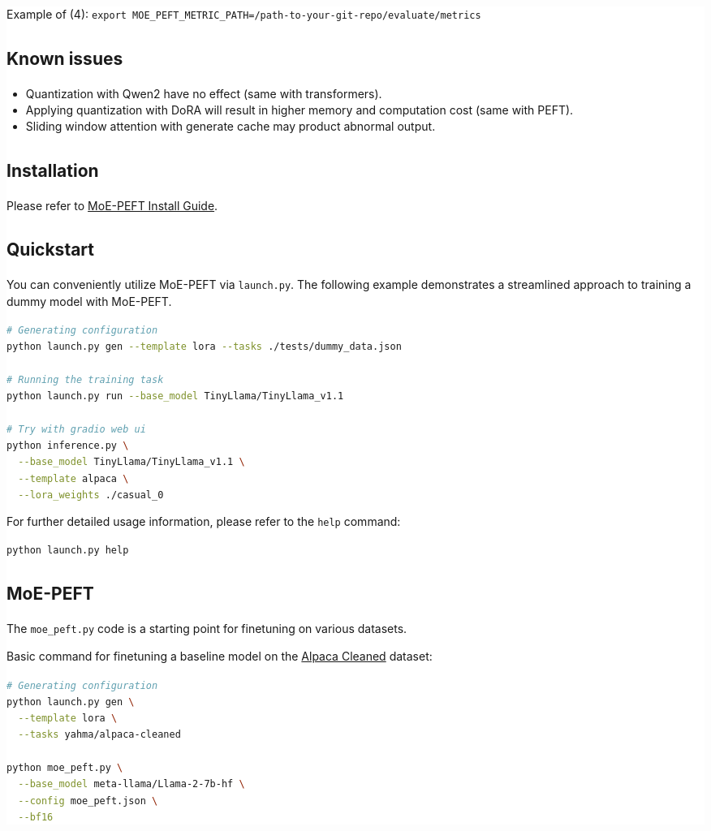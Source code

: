 Example of (4): `export MOE_PEFT_METRIC_PATH=/path-to-your-git-repo/evaluate/metrics`

## Known issues

 + Quantization with Qwen2 have no effect (same with transformers).
 + Applying quantization with DoRA will result in higher memory and computation cost (same with PEFT).
 + Sliding window attention with generate cache may product abnormal output.

## Installation

Please refer to [MoE-PEFT Install Guide](./Install.md).

## Quickstart

You can conveniently utilize MoE-PEFT via `launch.py`. The following example demonstrates a streamlined approach to training a dummy model with MoE-PEFT.

```bash
# Generating configuration
python launch.py gen --template lora --tasks ./tests/dummy_data.json

# Running the training task
python launch.py run --base_model TinyLlama/TinyLlama_v1.1

# Try with gradio web ui
python inference.py \
  --base_model TinyLlama/TinyLlama_v1.1 \
  --template alpaca \
  --lora_weights ./casual_0
```

For further detailed usage information, please refer to the `help` command:

```bash
python launch.py help
```

## MoE-PEFT

The `moe_peft.py` code is a starting point for finetuning on various datasets.

Basic command for finetuning a baseline model on the [Alpaca Cleaned](https://github.com/gururise/AlpacaDataCleaned) dataset:
```bash
# Generating configuration
python launch.py gen \
  --template lora \
  --tasks yahma/alpaca-cleaned

python moe_peft.py \
  --base_model meta-llama/Llama-2-7b-hf \
  --config moe_peft.json \
  --bf16
```
